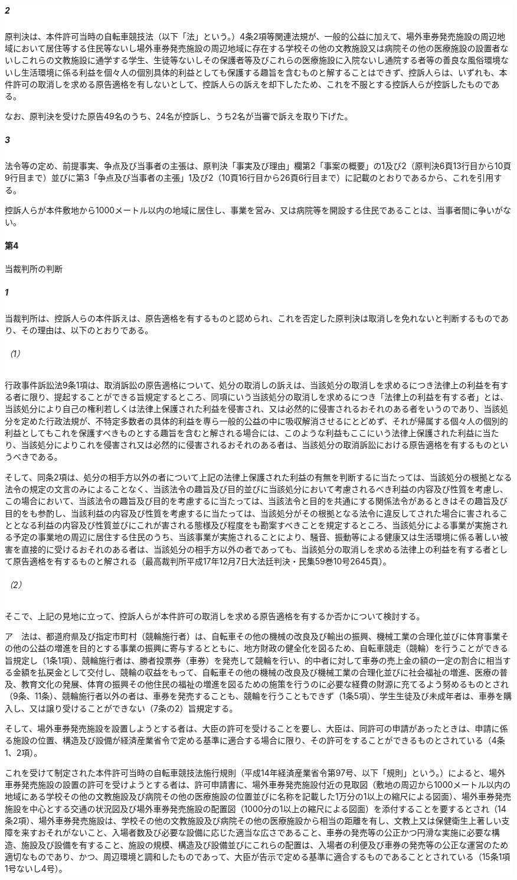 ##### 2

原判決は、本件許可当時の自転車競技法（以下「法」という。）4条2項等関連法規が、一般的公益に加えて、場外車券発売施設の周辺地域において居住等する住民等ないし場外車券発売施設の周辺地域に存在する学校その他の文教施設又は病院その他の医療施設の設置者ないしこれらの文教施設に通学する学生、生徒等ないしその保護者等及びこれらの医療施設に入院ないし通院する者等の善良な風俗環境ないし生活環境に係る利益を個々人の個別具体的利益としても保護する趣旨を含むものと解することはできず、控訴人らは、いずれも、本件許可の取消しを求める原告適格を有しないとして、控訴人らの訴えを却下したため、これを不服とする控訴人らが控訴したものである。

なお、原判決を受けた原告49名のうち、24名が控訴し、うち2名が当審で訴えを取り下げた。

##### 3

法令等の定め、前提事実、争点及び当事者の主張は、原判決「事実及び理由」欄第2「事案の概要」の1及び2（原判決6頁13行目から10頁9行目まで）並びに第3「争点及び当事者の主張」1及び2（10頁16行目から26頁6行目まで）に記載のとおりであるから、これを引用する。

控訴人らが本件敷地から1000メートル以内の地域に居住し、事業を営み、又は病院等を開設する住民であることは、当事者間に争いがない。

#### 第4

当裁判所の判断

##### 1

当裁判所は、控訴人らの本件訴えは、原告適格を有するものと認められ、これを否定した原判決は取消しを免れないと判断するものであり、その理由は、以下のとおりである。

###### （1）

行政事件訴訟法9条1項は、取消訴訟の原告適格について、処分の取消しの訴えは、当該処分の取消しを求めるにつき法律上の利益を有する者に限り、提起することができる旨規定するところ、同項にいう当該処分の取消しを求めるにつき「法律上の利益を有する者」とは、当該処分により自己の権利若しくは法律上保護された利益を侵害され、又は必然的に侵害されるおそれのある者をいうのであり、当該処分を定めた行政法規が、不特定多数者の具体的利益を専ら一般的公益の中に吸収解消させるにとどめず、それが帰属する個々人の個別的利益としてもこれを保護すべきものとする趣旨を含むと解される場合には、このような利益もここにいう法律上保護された利益に当たり、当該処分によりこれを侵害され又は必然的に侵害されるおそれのある者は、当該処分の取消訴訟における原告適格を有するものというべきである。

そして、同条2項は、処分の相手方以外の者について上記の法律上保護された利益の有無を判断するに当たっては、当該処分の根拠となる法令の規定の文言のみによることなく、当該法令の趣旨及び目的並びに当該処分において考慮されるべき利益の内容及び性質を考慮し、この場合において、当該法令の趣旨及び目的を考慮するに当たっては、当該法令と目的を共通にする関係法令があるときはその趣旨及び目的をも参酌し、当該利益の内容及び性質を考慮するに当たっては、当該処分がその根拠となる法令に違反してされた場合に害されることとなる利益の内容及び性質並びにこれが害される態様及び程度をも勘案すべきことを規定するところ、当該処分による事業が実施される予定の事業地の周辺に居住する住民のうち、当該事業が実施されることにより、騒音、振動等による健康又は生活環境に係る著しい被害を直接的に受けるおそれのある者は、当該処分の相手方以外の者であっても、当該処分の取消しを求める法律上の利益を有する者として原告適格を有するものと解される（最高裁判所平成17年12月7日大法廷判決・民集59巻10号2645頁）。

###### （2）

そこで、上記の見地に立って、控訴人らが本件許可の取消しを求める原告適格を有するか否かについて検討する。

ア　法は、都道府県及び指定市町村（競輪施行者）は、自転車その他の機械の改良及び輸出の振興、機械工業の合理化並びに体育事業その他の公益の増進を目的とする事業の振興に寄与するとともに、地方財政の健全化を図るため、自転車競走（競輪）を行うことができる旨規定し（1条1項）、競輪施行者は、勝者投票券（車券）を発売して競輪を行い、的中者に対して車券の売上金の額の一定の割合に相当する金額を払戻金として交付し、競輪の収益をもって、自転車その他の機械の改良及び機械工業の合理化並びに社会福祉の増進、医療の普及、教育文化の発展、体育の振興その他住民の福祉の増進を図るための施策を行うのに必要な経費の財源に充てるよう努めるものとされ（9条、11条）、競輪施行者以外の者は、車券を発売することも、競輪を行うこともできず（1条5項）、学生生徒及び未成年者は、車券を購入し、又は譲り受けることができない（7条の2）旨規定する。

そして、場外車券発売施設を設置しようとする者は、大臣の許可を受けることを要し、大臣は、同許可の申請があったときは、申請に係る施設の位置、構造及び設備が経済産業省令で定める基準に適合する場合に限り、その許可をすることができるものとされている（4条1、2項）。

これを受けて制定された本件許可当時の自転車競技法施行規則（平成14年経済産業省令第97号、以下「規則」という。）によると、場外車券発売施設の設置の許可を受けようとする者は、許可申請書に、場外車券発売施設付近の見取図（敷地の周辺から1000メートル以内の地域にある学校その他の文教施設及び病院その他の医療施設の位置並びに名称を記載した1万分の1以上の縮尺による図面）、場外車券発売施設を中心とする交通の状況図及び場外車券発売施設の配置図（1000分の1以上の縮尺による図面）を添付することを要するとされ（14条2項）、場外車券発売施設は、学校その他の文教施設及び病院その他の医療施設から相当の距離を有し、文教上又は保健衛生上著しい支障を来すおそれがないこと、入場者数及び必要な設備に応じた適当な広さであること、車券の発売等の公正かつ円滑な実施に必要な構造、施設及び設備を有すること、施設の規模、構造及び設備並びにこれらの配置は、入場者の利便及び車券の発売等の公正な運営のため適切なものであり、かつ、周辺環境と調和したものであって、大臣が告示で定める基準に適合するものであることとされている（15条1項1号ないし4号）。
